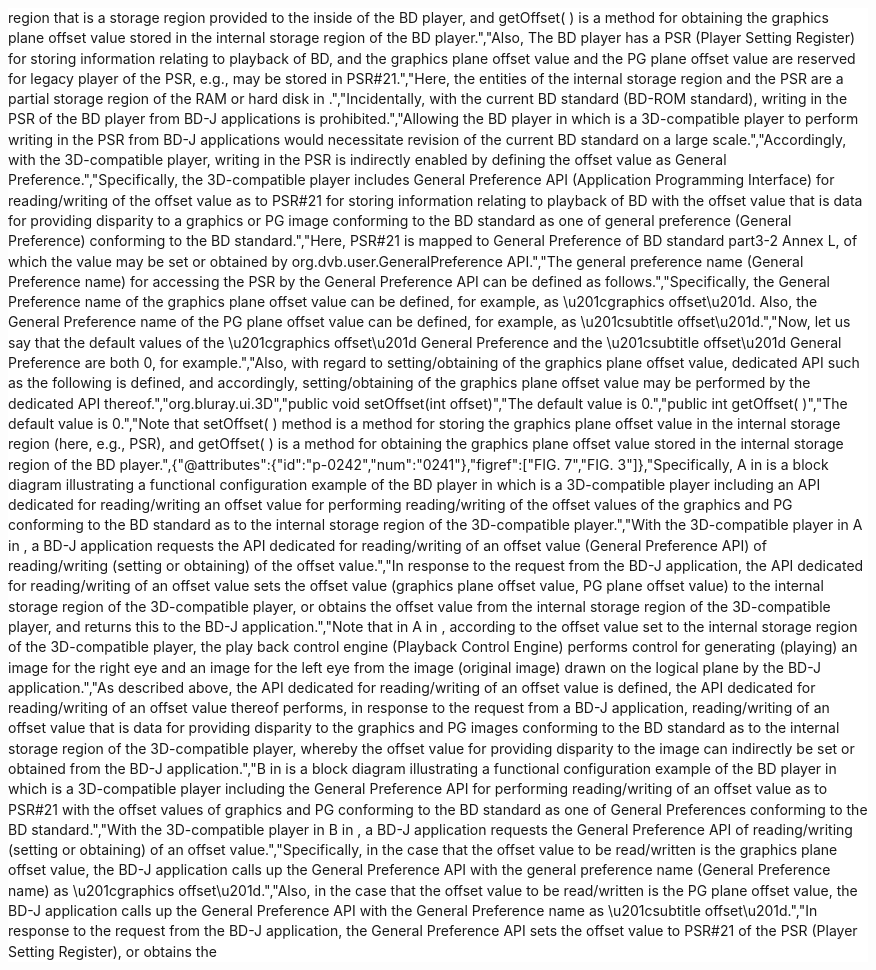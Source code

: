region that is a storage region provided to the inside of the BD player, and getOffset( ) is a method for obtaining the graphics plane offset value stored in the internal storage region of the BD player.","Also, The BD player has a PSR (Player Setting Register) for storing information relating to playback of BD, and the graphics plane offset value and the PG plane offset value are reserved for legacy player of the PSR, e.g., may be stored in PSR#21.","Here, the entities of the internal storage region and the PSR are a partial storage region of the RAM  or hard disk  in .","Incidentally, with the current BD standard (BD-ROM standard), writing in the PSR of the BD player from BD-J applications is prohibited.","Allowing the BD player in  which is a 3D-compatible player to perform writing in the PSR from BD-J applications would necessitate revision of the current BD standard on a large scale.","Accordingly, with the 3D-compatible player, writing in the PSR is indirectly enabled by defining the offset value as General Preference.","Specifically, the 3D-compatible player includes General Preference API (Application Programming Interface) for reading\/writing of the offset value as to PSR#21 for storing information relating to playback of BD with the offset value that is data for providing disparity to a graphics or PG image conforming to the BD standard as one of general preference (General Preference) conforming to the BD standard.","Here, PSR#21 is mapped to General Preference of BD standard part3-2 Annex L, of which the value may be set or obtained by org.dvb.user.GeneralPreference API.","The general preference name (General Preference name) for accessing the PSR by the General Preference API can be defined as follows.","Specifically, the General Preference name of the graphics plane offset value can be defined, for example, as \u201cgraphics offset\u201d. Also, the General Preference name of the PG plane offset value can be defined, for example, as \u201csubtitle offset\u201d.","Now, let us say that the default values of the \u201cgraphics offset\u201d General Preference and the \u201csubtitle offset\u201d General Preference are both 0, for example.","Also, with regard to setting\/obtaining of the graphics plane offset value, dedicated API such as the following is defined, and accordingly, setting\/obtaining of the graphics plane offset value may be performed by the dedicated API thereof.","org.bluray.ui.3D","public void setOffset(int offset)","The default value is 0.","public int getOffset( )","The default value is 0.","Note that setOffset( ) method is a method for storing the graphics plane offset value in the internal storage region (here, e.g., PSR), and getOffset( ) is a method for obtaining the graphics plane offset value stored in the internal storage region of the BD player.",{"@attributes":{"id":"p-0242","num":"0241"},"figref":["FIG. 7","FIG. 3"]},"Specifically, A in  is a block diagram illustrating a functional configuration example of the BD player in  which is a 3D-compatible player including an API dedicated for reading\/writing an offset value for performing reading\/writing of the offset values of the graphics and PG conforming to the BD standard as to the internal storage region of the 3D-compatible player.","With the 3D-compatible player in A in , a BD-J application requests the API dedicated for reading\/writing of an offset value (General Preference API) of reading\/writing (setting or obtaining) of the offset value.","In response to the request from the BD-J application, the API dedicated for reading\/writing of an offset value sets the offset value (graphics plane offset value, PG plane offset value) to the internal storage region of the 3D-compatible player, or obtains the offset value from the internal storage region of the 3D-compatible player, and returns this to the BD-J application.","Note that in A in , according to the offset value set to the internal storage region of the 3D-compatible player, the play back control engine (Playback Control Engine) performs control for generating (playing) an image for the right eye and an image for the left eye from the image (original image) drawn on the logical plane  by the BD-J application.","As described above, the API dedicated for reading\/writing of an offset value is defined, the API dedicated for reading\/writing of an offset value thereof performs, in response to the request from a BD-J application, reading\/writing of an offset value that is data for providing disparity to the graphics and PG images conforming to the BD standard as to the internal storage region of the 3D-compatible player, whereby the offset value for providing disparity to the image can indirectly be set or obtained from the BD-J application.","B in  is a block diagram illustrating a functional configuration example of the BD player in  which is a 3D-compatible player including the General Preference API for performing reading\/writing of an offset value as to PSR#21 with the offset values of graphics and PG conforming to the BD standard as one of General Preferences conforming to the BD standard.","With the 3D-compatible player in B in , a BD-J application requests the General Preference API of reading\/writing (setting or obtaining) of an offset value.","Specifically, in the case that the offset value to be read\/written is the graphics plane offset value, the BD-J application calls up the General Preference API with the general preference name (General Preference name) as \u201cgraphics offset\u201d.","Also, in the case that the offset value to be read\/written is the PG plane offset value, the BD-J application calls up the General Preference API with the General Preference name as \u201csubtitle offset\u201d.","In response to the request from the BD-J application, the General Preference API sets the offset value to PSR#21 of the PSR (Player Setting Register), or obtains the